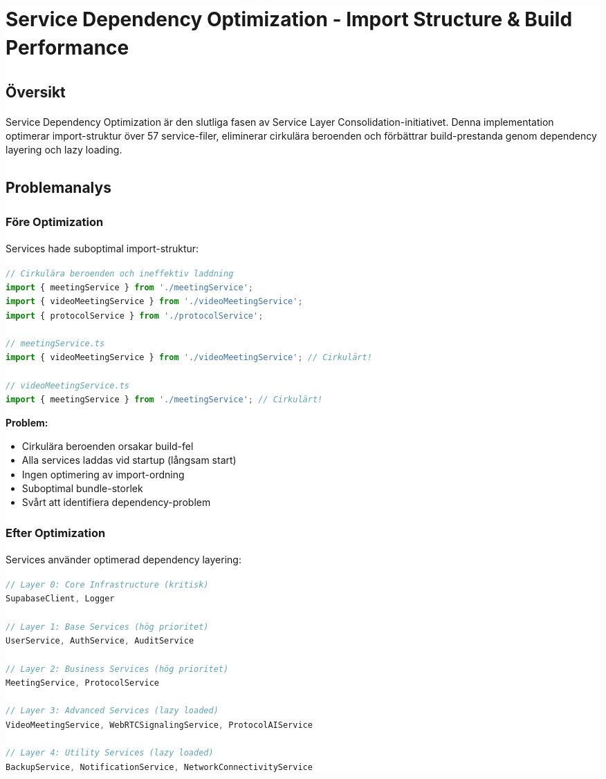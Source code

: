 # Service Dependency Optimization - Import Structure & Build Performance

## Översikt

Service Dependency Optimization är den slutliga fasen av Service Layer Consolidation-initiativet. Denna implementation optimerar import-struktur över 57 service-filer, eliminerar cirkulära beroenden och förbättrar build-prestanda genom dependency layering och lazy loading.

## Problemanalys

### Före Optimization
Services hade suboptimal import-struktur:
```typescript
// Cirkulära beroenden och ineffektiv laddning
import { meetingService } from './meetingService';
import { videoMeetingService } from './videoMeetingService';
import { protocolService } from './protocolService';

// meetingService.ts
import { videoMeetingService } from './videoMeetingService'; // Cirkulärt!

// videoMeetingService.ts  
import { meetingService } from './meetingService'; // Cirkulärt!
```

**Problem:**
- Cirkulära beroenden orsakar build-fel
- Alla services laddas vid startup (långsam start)
- Ingen optimering av import-ordning
- Suboptimal bundle-storlek
- Svårt att identifiera dependency-problem

### Efter Optimization
Services använder optimerad dependency layering:
```typescript
// Layer 0: Core Infrastructure (kritisk)
SupabaseClient, Logger

// Layer 1: Base Services (hög prioritet)  
UserService, AuthService, AuditService

// Layer 2: Business Services (hög prioritet)
MeetingService, ProtocolService

// Layer 3: Advanced Services (lazy loaded)
VideoMeetingService, WebRTCSignalingService, ProtocolAIService

// Layer 4: Utility Services (lazy loaded)
BackupService, NotificationService, NetworkConnectivityService
```
